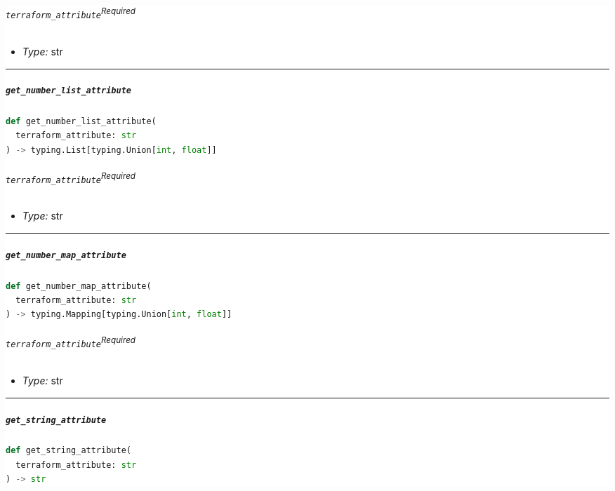 ###### `terraform_attribute`<sup>Required</sup> <a name="terraform_attribute" id="rhizo-co-terraform-provider-oci.goldenGateDatabaseRegistration.GoldenGateDatabaseRegistration.getNumberAttribute.parameter.terraformAttribute"></a>

- *Type:* str

---

##### `get_number_list_attribute` <a name="get_number_list_attribute" id="rhizo-co-terraform-provider-oci.goldenGateDatabaseRegistration.GoldenGateDatabaseRegistration.getNumberListAttribute"></a>

```python
def get_number_list_attribute(
  terraform_attribute: str
) -> typing.List[typing.Union[int, float]]
```

###### `terraform_attribute`<sup>Required</sup> <a name="terraform_attribute" id="rhizo-co-terraform-provider-oci.goldenGateDatabaseRegistration.GoldenGateDatabaseRegistration.getNumberListAttribute.parameter.terraformAttribute"></a>

- *Type:* str

---

##### `get_number_map_attribute` <a name="get_number_map_attribute" id="rhizo-co-terraform-provider-oci.goldenGateDatabaseRegistration.GoldenGateDatabaseRegistration.getNumberMapAttribute"></a>

```python
def get_number_map_attribute(
  terraform_attribute: str
) -> typing.Mapping[typing.Union[int, float]]
```

###### `terraform_attribute`<sup>Required</sup> <a name="terraform_attribute" id="rhizo-co-terraform-provider-oci.goldenGateDatabaseRegistration.GoldenGateDatabaseRegistration.getNumberMapAttribute.parameter.terraformAttribute"></a>

- *Type:* str

---

##### `get_string_attribute` <a name="get_string_attribute" id="rhizo-co-terraform-provider-oci.goldenGateDatabaseRegistration.GoldenGateDatabaseRegistration.getStringAttribute"></a>

```python
def get_string_attribute(
  terraform_attribute: str
) -> str
```
